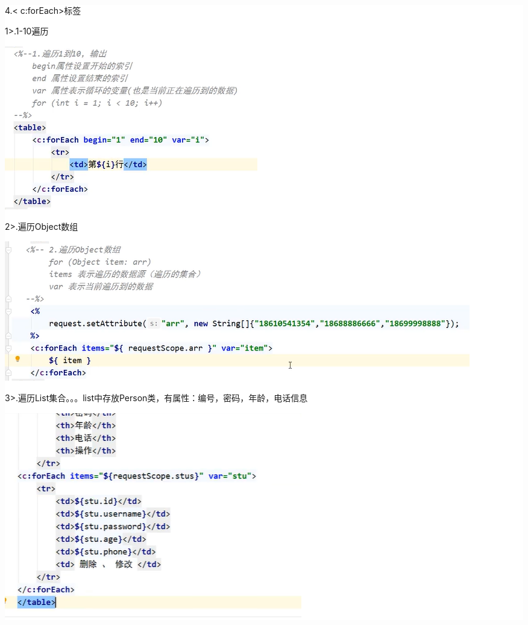 4.< c:forEach>标签

1>.1-10遍历

![](.\图片\Snipaste_2022-01-03_23-32-23.png)

2>.遍历Object数组

![](.\图片\Snipaste_2022-01-03_23-34-59.png)

3>.遍历List集合。。。list中存放Person类，有属性：编号，密码，年龄，电话信息

![](.\图片\Snipaste_2022-01-03_23-40-17.png)
